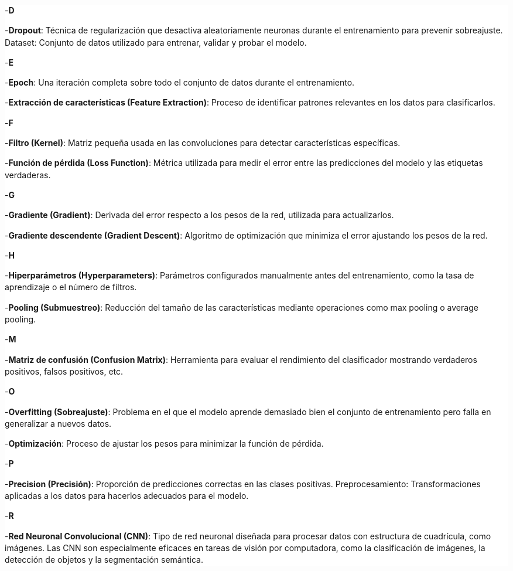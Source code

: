 -**D**

-**Dropout**: Técnica de regularización que desactiva aleatoriamente neuronas durante el entrenamiento para prevenir sobreajuste.
Dataset: Conjunto de datos utilizado para entrenar, validar y probar el modelo.


-**E**

-**Epoch**: Una iteración completa sobre todo el conjunto de datos durante el entrenamiento.

-**Extracción de características (Feature Extraction)**: Proceso de identificar patrones relevantes en los datos para clasificarlos.


-**F**

-**Filtro (Kernel)**: Matriz pequeña usada en las convoluciones para detectar características específicas.

-**Función de pérdida (Loss Function)**: Métrica utilizada para medir el error entre las predicciones del modelo y las etiquetas verdaderas.


-**G**

-**Gradiente (Gradient)**: Derivada del error respecto a los pesos de la red, utilizada para actualizarlos.

-**Gradiente descendente (Gradient Descent)**: Algoritmo de optimización que minimiza el error ajustando los pesos de la red.


-**H**

-**Hiperparámetros (Hyperparameters)**: Parámetros configurados manualmente antes del entrenamiento, como la tasa de aprendizaje o el número de filtros.

-**Pooling (Submuestreo)**: Reducción del tamaño de las características mediante operaciones como max pooling o average pooling.


-**M**

-**Matriz de confusión (Confusion Matrix)**: Herramienta para evaluar el rendimiento del clasificador mostrando verdaderos positivos, falsos positivos, etc.


-**O**

-**Overfitting (Sobreajuste)**: Problema en el que el modelo aprende demasiado bien el conjunto de entrenamiento pero falla en generalizar a nuevos datos.

-**Optimización**: Proceso de ajustar los pesos para minimizar la función de pérdida.


-**P**

-**Precision (Precisión)**: Proporción de predicciones correctas en las clases positivas.
Preprocesamiento: Transformaciones aplicadas a los datos para hacerlos adecuados para el modelo.


-**R**

-**Red Neuronal Convolucional (CNN)**: Tipo de red neuronal diseñada para procesar datos con estructura de cuadrícula, como imágenes. Las CNN son especialmente eficaces en tareas de visión por computadora, como la clasificación de imágenes, la detección de objetos y la segmentación semántica.
